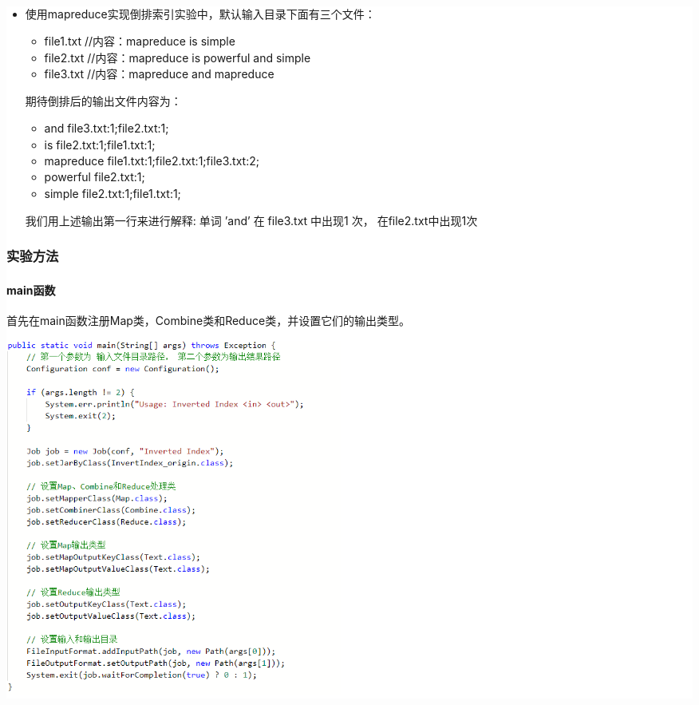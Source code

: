 - 使用mapreduce实现倒排索引实验中，默认输入目录下面有三个文件：
  - file1.txt  //内容：mapreduce is simple
  - file2.txt  //内容：mapreduce is powerful and simple
  - file3.txt  //内容：mapreduce and mapreduce

  期待倒排后的输出文件内容为：

  - and file3.txt:1;file2.txt:1;
  - is file2.txt:1;file1.txt:1;
  - mapreduce file1.txt:1;file2.txt:1;file3.txt:2;
  - powerful file2.txt:1;
  - simple file2.txt:1;file1.txt:1;

  我们用上述输出第一行来进行解释: 单词 ’and’ 在 file3.txt 中出现1 次， 在file2.txt中出现1次

### 实验方法

#### main函数

首先在main函数注册Map类，Combine类和Reduce类，并设置它们的输出类型。

<img src="img/p14.png" alt="p14" style="zoom: 67%;" />
